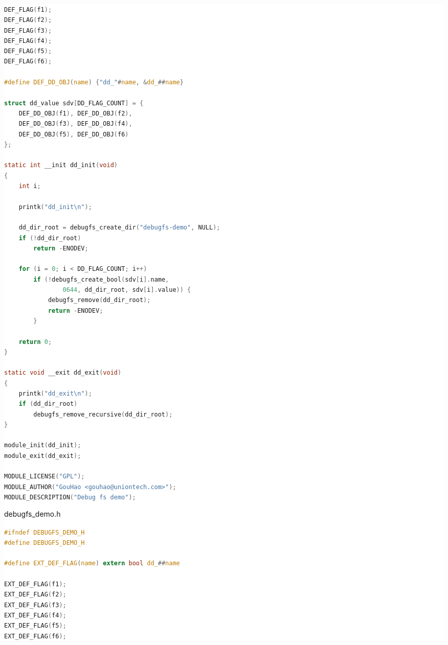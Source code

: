 ```c
DEF_FLAG(f1);
DEF_FLAG(f2);
DEF_FLAG(f3);
DEF_FLAG(f4);
DEF_FLAG(f5);
DEF_FLAG(f6);

#define DEF_DD_OBJ(name) {"dd_"#name, &dd_##name}

struct dd_value sdv[DD_FLAG_COUNT] = {
    DEF_DD_OBJ(f1), DEF_DD_OBJ(f2),
    DEF_DD_OBJ(f3), DEF_DD_OBJ(f4),
    DEF_DD_OBJ(f5), DEF_DD_OBJ(f6)
};

static int __init dd_init(void)
{
    int i;

    printk("dd_init\n");

    dd_dir_root = debugfs_create_dir("debugfs-demo", NULL);
    if (!dd_dir_root)
        return -ENODEV;

    for (i = 0; i < DD_FLAG_COUNT; i++)     
        if (!debugfs_create_bool(sdv[i].name, 
                0644, dd_dir_root, sdv[i].value)) {
            debugfs_remove(dd_dir_root);
            return -ENODEV;
        }
    
    return 0;
}

static void __exit dd_exit(void)
{
    printk("dd_exit\n");
    if (dd_dir_root)
        debugfs_remove_recursive(dd_dir_root);
}

module_init(dd_init);
module_exit(dd_exit);

MODULE_LICENSE("GPL");
MODULE_AUTHOR("GouHao <gouhao@uniontech.com>");
MODULE_DESCRIPTION("Debug fs demo");
```

debugfs_demo.h
```h
#ifndef DEBUGFS_DEMO_H
#define DEBUGFS_DEMO_H

#define EXT_DEF_FLAG(name) extern bool dd_##name

EXT_DEF_FLAG(f1);
EXT_DEF_FLAG(f2);
EXT_DEF_FLAG(f3);
EXT_DEF_FLAG(f4);
EXT_DEF_FLAG(f5);
EXT_DEF_FLAG(f6);

```